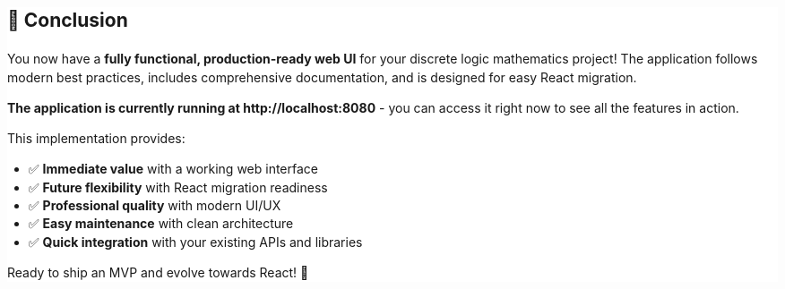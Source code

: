 ## 🎉 Conclusion

You now have a **fully functional, production-ready web UI** for your discrete logic mathematics project! The application follows modern best practices, includes comprehensive documentation, and is designed for easy React migration.

**The application is currently running at http://localhost:8080** - you can access it right now to see all the features in action.

This implementation provides:
- ✅ **Immediate value** with a working web interface
- ✅ **Future flexibility** with React migration readiness  
- ✅ **Professional quality** with modern UI/UX
- ✅ **Easy maintenance** with clean architecture
- ✅ **Quick integration** with your existing APIs and libraries

Ready to ship an MVP and evolve towards React! 🚀